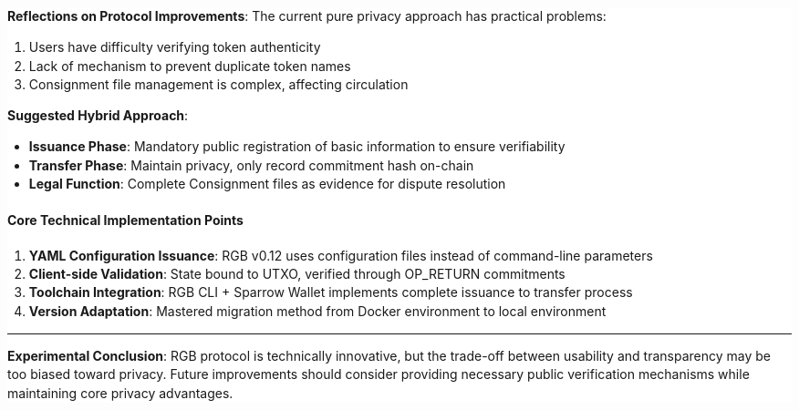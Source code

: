 **Reflections on Protocol Improvements**: The current pure privacy approach has practical problems:

1. Users have difficulty verifying token authenticity
2. Lack of mechanism to prevent duplicate token names
3. Consignment file management is complex, affecting circulation

**Suggested Hybrid Approach**:

* **Issuance Phase**: Mandatory public registration of basic information to ensure verifiability
* **Transfer Phase**: Maintain privacy, only record commitment hash on-chain
* **Legal Function**: Complete Consignment files as evidence for dispute resolution

#### Core Technical Implementation Points

1. **YAML Configuration Issuance**: RGB v0.12 uses configuration files instead of command-line parameters
2. **Client-side Validation**: State bound to UTXO, verified through OP\_RETURN commitments
3. **Toolchain Integration**: RGB CLI + Sparrow Wallet implements complete issuance to transfer process
4. **Version Adaptation**: Mastered migration method from Docker environment to local environment

***

**Experimental Conclusion**: RGB protocol is technically innovative, but the trade-off between usability and transparency may be too biased toward privacy. Future improvements should consider providing necessary public verification mechanisms while maintaining core privacy advantages.
